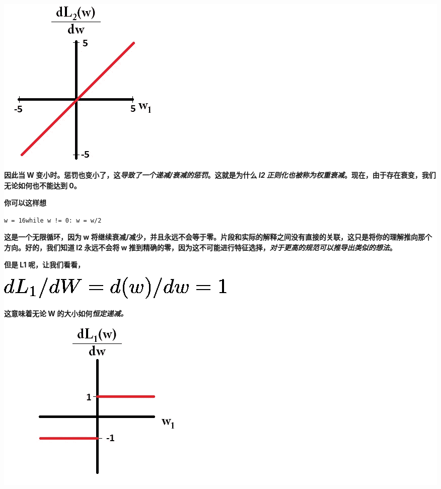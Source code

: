 **![](img/9424cab2f437c0a6300fb06ff74ee8af.png)**

**因此当 W 变小时。惩罚也变小了，这*导致了一个递减/衰减的惩罚*。这就是为什么 *l2 正则化也被称为权重衰减*。现在，由于存在衰变，我们无论如何也不能达到 0。**

**你可以这样想**

```
w = 16while w != 0: w = w/2
```

**这是一个无限循环，因为 w 将继续衰减/减少，并且永远不会等于零。片段和实际的解释之间没有直接的关联，这只是将你的理解推向那个方向。好的，我们知道 l2 永远不会将 w 推到精确的零，因为这不可能进行特征选择，*对于更高的规范可以推导出类似的想法*。**

**但是 L1 呢，让我们看看，**

**![](img/d851b0d6adbf48063b55e91ff28d8357.png)**

**这意味着无论 W 的大小如何*恒定递减。***

**![](img/2f9e0608002adfd505782cac8431d634.png)**
